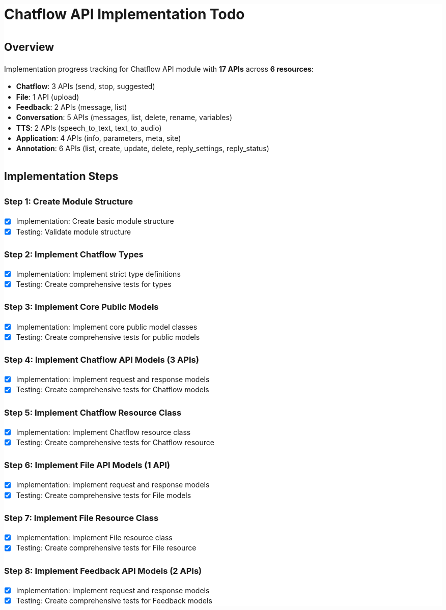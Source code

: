 # Chatflow API Implementation Todo

## Overview

Implementation progress tracking for Chatflow API module with **17 APIs** across **6 resources**:
- **Chatflow**: 3 APIs (send, stop, suggested)
- **File**: 1 API (upload)
- **Feedback**: 2 APIs (message, list)
- **Conversation**: 5 APIs (messages, list, delete, rename, variables)
- **TTS**: 2 APIs (speech_to_text, text_to_audio)
- **Application**: 4 APIs (info, parameters, meta, site)
- **Annotation**: 6 APIs (list, create, update, delete, reply_settings, reply_status)

## Implementation Steps

### Step 1: Create Module Structure
- [x] Implementation: Create basic module structure
- [x] Testing: Validate module structure

### Step 2: Implement Chatflow Types
- [x] Implementation: Implement strict type definitions
- [x] Testing: Create comprehensive tests for types

### Step 3: Implement Core Public Models
- [x] Implementation: Implement core public model classes
- [x] Testing: Create comprehensive tests for public models

### Step 4: Implement Chatflow API Models (3 APIs)
- [x] Implementation: Implement request and response models
- [x] Testing: Create comprehensive tests for Chatflow models

### Step 5: Implement Chatflow Resource Class
- [x] Implementation: Implement Chatflow resource class
- [x] Testing: Create comprehensive tests for Chatflow resource

### Step 6: Implement File API Models (1 API)
- [x] Implementation: Implement request and response models
- [x] Testing: Create comprehensive tests for File models

### Step 7: Implement File Resource Class
- [x] Implementation: Implement File resource class
- [x] Testing: Create comprehensive tests for File resource

### Step 8: Implement Feedback API Models (2 APIs)
- [x] Implementation: Implement request and response models
- [x] Testing: Create comprehensive tests for Feedback models
